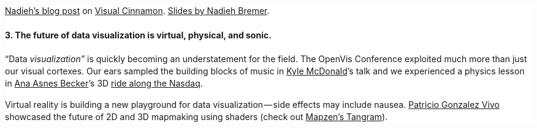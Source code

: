 



























































[Nadieh’s blog post](http://www.visualcinnamon.com/2016/04/svg-beyond-mere-shapes.html) on [Visual Cinnamon](http://visualcinnamon.com/). [Slides by Nadieh Bremer](http://nbremer.github.io/openvis2016/slides/).







#### **3\. The future of data visualization is virtual, physical, and sonic.**

“Data _visualization”_ is quickly becoming an understatement for the field. The OpenVis Conference exploited much more than just our visual cortexes. Our ears sampled the building blocks of music in [Kyle McDonald](https://medium.com/@kcimc)’s talk and we experienced a physics lesson in [Ana Asnes Becker](https://medium.com/@ana_becker)’s 3D [ride along the Nasdaq](http://graphics.wsj.com/3d-nasdaq/).

Virtual reality is building a new playground for data visualization — side effects may include nausea. [Patricio Gonzalez Vivo](https://twitter.com/patriciogv) showcased the future of 2D and 3D mapmaking using shaders (check out [Mapzen’s Tangram](https://mapzen.com/projects/tangram/)).

